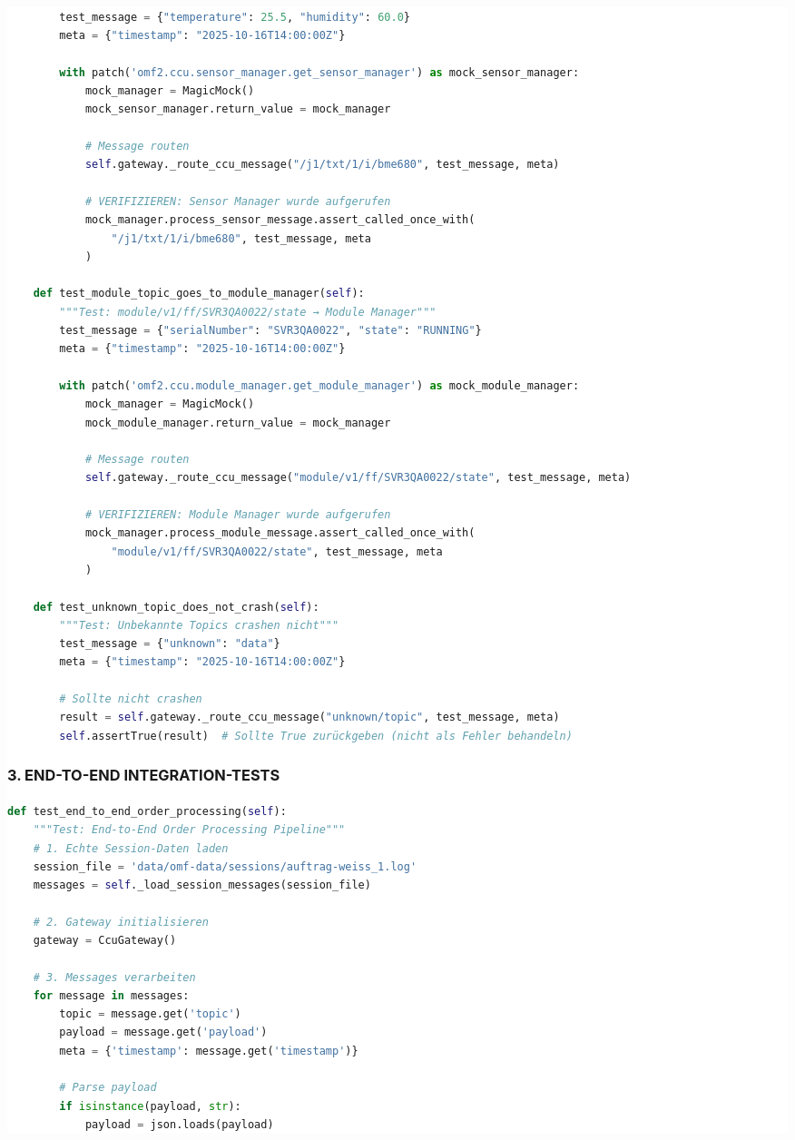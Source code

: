 ```python
        test_message = {"temperature": 25.5, "humidity": 60.0}
        meta = {"timestamp": "2025-10-16T14:00:00Z"}
        
        with patch('omf2.ccu.sensor_manager.get_sensor_manager') as mock_sensor_manager:
            mock_manager = MagicMock()
            mock_sensor_manager.return_value = mock_manager
            
            # Message routen
            self.gateway._route_ccu_message("/j1/txt/1/i/bme680", test_message, meta)
            
            # VERIFIZIEREN: Sensor Manager wurde aufgerufen
            mock_manager.process_sensor_message.assert_called_once_with(
                "/j1/txt/1/i/bme680", test_message, meta
            )

    def test_module_topic_goes_to_module_manager(self):
        """Test: module/v1/ff/SVR3QA0022/state → Module Manager"""
        test_message = {"serialNumber": "SVR3QA0022", "state": "RUNNING"}
        meta = {"timestamp": "2025-10-16T14:00:00Z"}
        
        with patch('omf2.ccu.module_manager.get_module_manager') as mock_module_manager:
            mock_manager = MagicMock()
            mock_module_manager.return_value = mock_manager
            
            # Message routen
            self.gateway._route_ccu_message("module/v1/ff/SVR3QA0022/state", test_message, meta)
            
            # VERIFIZIEREN: Module Manager wurde aufgerufen
            mock_manager.process_module_message.assert_called_once_with(
                "module/v1/ff/SVR3QA0022/state", test_message, meta
            )

    def test_unknown_topic_does_not_crash(self):
        """Test: Unbekannte Topics crashen nicht"""
        test_message = {"unknown": "data"}
        meta = {"timestamp": "2025-10-16T14:00:00Z"}
        
        # Sollte nicht crashen
        result = self.gateway._route_ccu_message("unknown/topic", test_message, meta)
        self.assertTrue(result)  # Sollte True zurückgeben (nicht als Fehler behandeln)
```

### **3. END-TO-END INTEGRATION-TESTS**

```python
def test_end_to_end_order_processing(self):
    """Test: End-to-End Order Processing Pipeline"""
    # 1. Echte Session-Daten laden
    session_file = 'data/omf-data/sessions/auftrag-weiss_1.log'
    messages = self._load_session_messages(session_file)
    
    # 2. Gateway initialisieren
    gateway = CcuGateway()
    
    # 3. Messages verarbeiten
    for message in messages:
        topic = message.get('topic')
        payload = message.get('payload')
        meta = {'timestamp': message.get('timestamp')}
        
        # Parse payload
        if isinstance(payload, str):
            payload = json.loads(payload)
```